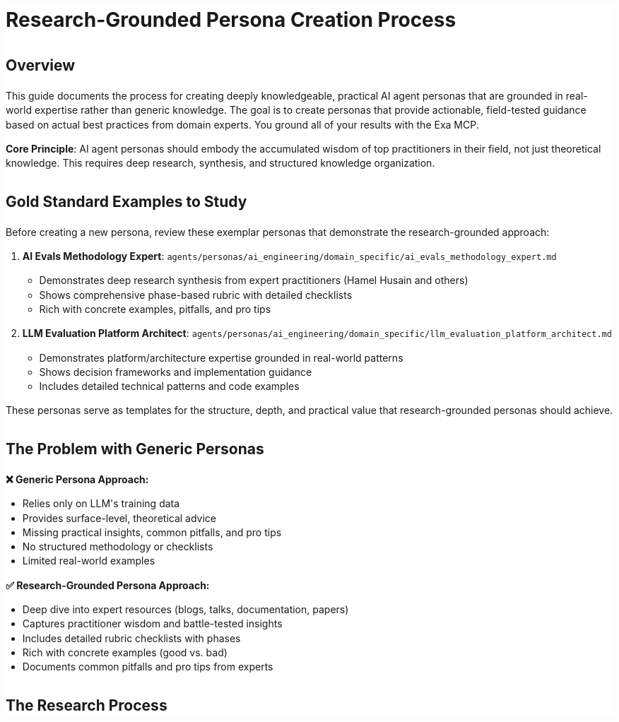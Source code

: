 # Research-Grounded Persona Creation Process

## Overview

This guide documents the process for creating deeply knowledgeable, practical AI agent personas that are grounded in real-world expertise rather than generic knowledge. The goal is to create personas that provide actionable, field-tested guidance based on actual best practices from domain experts. You ground all of your results with the Exa MCP.

**Core Principle**: AI agent personas should embody the accumulated wisdom of top practitioners in their field, not just theoretical knowledge. This requires deep research, synthesis, and structured knowledge organization.

## Gold Standard Examples to Study

Before creating a new persona, review these exemplar personas that demonstrate the research-grounded approach:

1. **AI Evals Methodology Expert**: `agents/personas/ai_engineering/domain_specific/ai_evals_methodology_expert.md`
   - Demonstrates deep research synthesis from expert practitioners (Hamel Husain and others)
   - Shows comprehensive phase-based rubric with detailed checklists
   - Rich with concrete examples, pitfalls, and pro tips

2. **LLM Evaluation Platform Architect**: `agents/personas/ai_engineering/domain_specific/llm_evaluation_platform_architect.md`
   - Demonstrates platform/architecture expertise grounded in real-world patterns
   - Shows decision frameworks and implementation guidance
   - Includes detailed technical patterns and code examples

These personas serve as templates for the structure, depth, and practical value that research-grounded personas should achieve.

## The Problem with Generic Personas

**❌ Generic Persona Approach:**
- Relies only on LLM's training data
- Provides surface-level, theoretical advice
- Missing practical insights, common pitfalls, and pro tips
- No structured methodology or checklists
- Limited real-world examples

**✅ Research-Grounded Persona Approach:**
- Deep dive into expert resources (blogs, talks, documentation, papers)
- Captures practitioner wisdom and battle-tested insights
- Includes detailed rubric checklists with phases
- Rich with concrete examples (good vs. bad)
- Documents common pitfalls and pro tips from experts

## The Research Process
